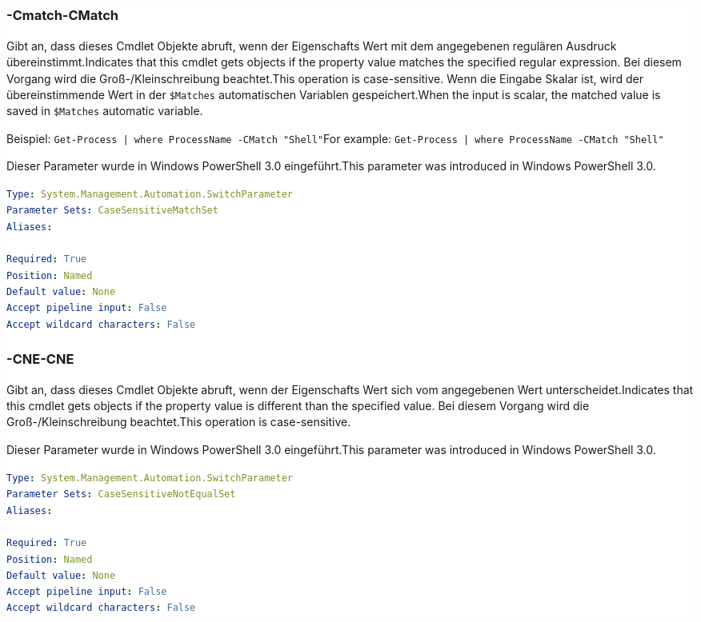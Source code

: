 ### <span data-ttu-id="dbae9-234">-Cmatch</span><span class="sxs-lookup"><span data-stu-id="dbae9-234">-CMatch</span></span>

<span data-ttu-id="dbae9-235">Gibt an, dass dieses Cmdlet Objekte abruft, wenn der Eigenschafts Wert mit dem angegebenen regulären Ausdruck übereinstimmt.</span><span class="sxs-lookup"><span data-stu-id="dbae9-235">Indicates that this cmdlet gets objects if the property value matches the specified regular expression.</span></span> <span data-ttu-id="dbae9-236">Bei diesem Vorgang wird die Groß-/Kleinschreibung beachtet.</span><span class="sxs-lookup"><span data-stu-id="dbae9-236">This operation is case-sensitive.</span></span> <span data-ttu-id="dbae9-237">Wenn die Eingabe Skalar ist, wird der übereinstimmende Wert in der `$Matches` automatischen Variablen gespeichert.</span><span class="sxs-lookup"><span data-stu-id="dbae9-237">When the input is scalar, the matched value is saved in `$Matches` automatic variable.</span></span>

<span data-ttu-id="dbae9-238">Beispiel: `Get-Process | where ProcessName -CMatch "Shell"`</span><span class="sxs-lookup"><span data-stu-id="dbae9-238">For example: `Get-Process | where ProcessName -CMatch "Shell"`</span></span>

<span data-ttu-id="dbae9-239">Dieser Parameter wurde in Windows PowerShell 3.0 eingeführt.</span><span class="sxs-lookup"><span data-stu-id="dbae9-239">This parameter was introduced in Windows PowerShell 3.0.</span></span>

```yaml
Type: System.Management.Automation.SwitchParameter
Parameter Sets: CaseSensitiveMatchSet
Aliases:

Required: True
Position: Named
Default value: None
Accept pipeline input: False
Accept wildcard characters: False
```

### <span data-ttu-id="dbae9-240">-CNE</span><span class="sxs-lookup"><span data-stu-id="dbae9-240">-CNE</span></span>

<span data-ttu-id="dbae9-241">Gibt an, dass dieses Cmdlet Objekte abruft, wenn der Eigenschafts Wert sich vom angegebenen Wert unterscheidet.</span><span class="sxs-lookup"><span data-stu-id="dbae9-241">Indicates that this cmdlet gets objects if the property value is different than the specified value.</span></span>
<span data-ttu-id="dbae9-242">Bei diesem Vorgang wird die Groß-/Kleinschreibung beachtet.</span><span class="sxs-lookup"><span data-stu-id="dbae9-242">This operation is case-sensitive.</span></span>

<span data-ttu-id="dbae9-243">Dieser Parameter wurde in Windows PowerShell 3.0 eingeführt.</span><span class="sxs-lookup"><span data-stu-id="dbae9-243">This parameter was introduced in Windows PowerShell 3.0.</span></span>

```yaml
Type: System.Management.Automation.SwitchParameter
Parameter Sets: CaseSensitiveNotEqualSet
Aliases:

Required: True
Position: Named
Default value: None
Accept pipeline input: False
Accept wildcard characters: False
```
